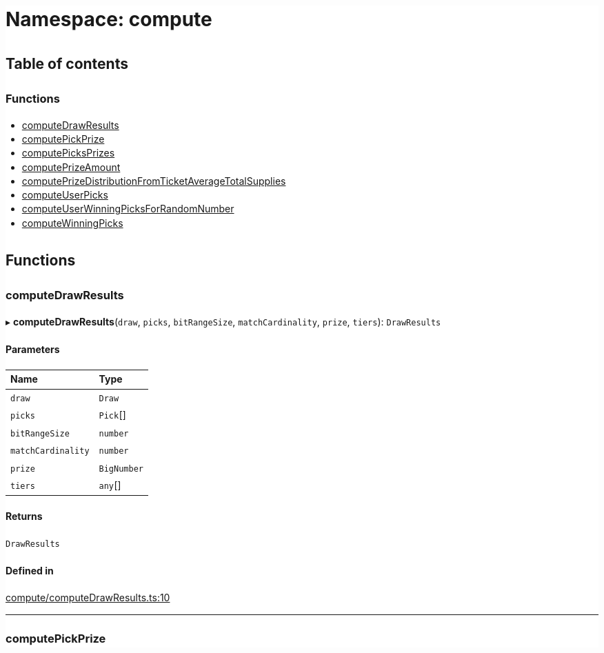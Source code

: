 # Namespace: compute

## Table of contents

### Functions

- [computeDrawResults](compute.md#computedrawresults)
- [computePickPrize](compute.md#computepickprize)
- [computePicksPrizes](compute.md#computepicksprizes)
- [computePrizeAmount](compute.md#computeprizeamount)
- [computePrizeDistributionFromTicketAverageTotalSupplies](compute.md#computeprizedistributionfromticketaveragetotalsupplies)
- [computeUserPicks](compute.md#computeuserpicks)
- [computeUserWinningPicksForRandomNumber](compute.md#computeuserwinningpicksforrandomnumber)
- [computeWinningPicks](compute.md#computewinningpicks)

## Functions

### computeDrawResults

▸ **computeDrawResults**(`draw`, `picks`, `bitRangeSize`, `matchCardinality`, `prize`, `tiers`): `DrawResults`

#### Parameters

| Name | Type |
| :------ | :------ |
| `draw` | `Draw` |
| `picks` | `Pick`[] |
| `bitRangeSize` | `number` |
| `matchCardinality` | `number` |
| `prize` | `BigNumber` |
| `tiers` | `any`[] |

#### Returns

`DrawResults`

#### Defined in

[compute/computeDrawResults.ts:10](https://github.com/pooltogether/v4-utils-js/blob/4a945a2/src/compute/computeDrawResults.ts#L10)

___

### computePickPrize
